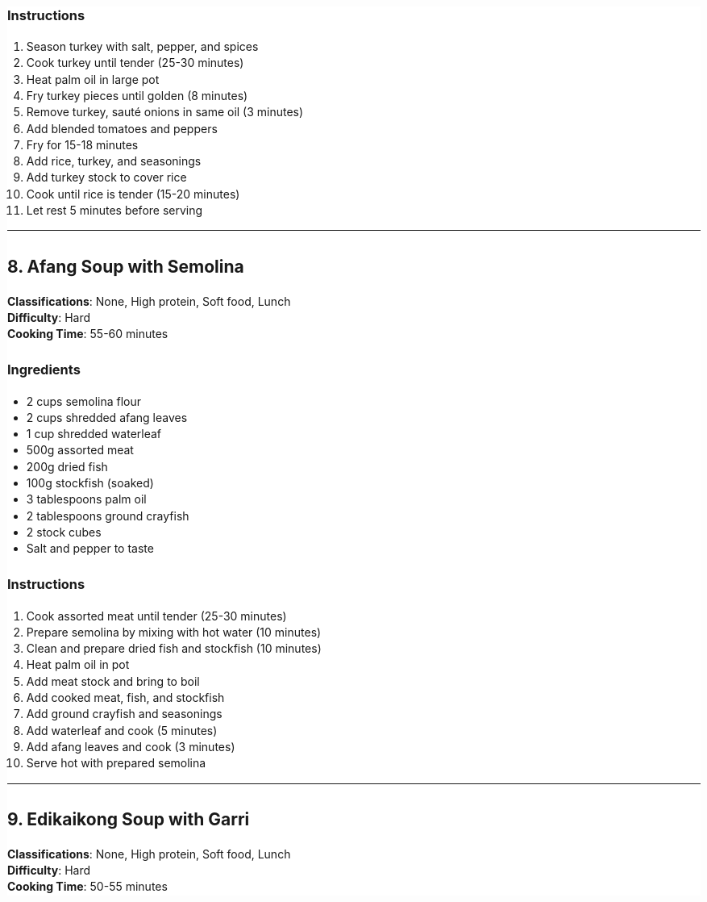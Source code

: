 ### Instructions
1. Season turkey with salt, pepper, and spices
2. Cook turkey until tender (25-30 minutes)
3. Heat palm oil in large pot
4. Fry turkey pieces until golden (8 minutes)
5. Remove turkey, sauté onions in same oil (3 minutes)
6. Add blended tomatoes and peppers
7. Fry for 15-18 minutes
8. Add rice, turkey, and seasonings
9. Add turkey stock to cover rice
10. Cook until rice is tender (15-20 minutes)
11. Let rest 5 minutes before serving

---

## 8. Afang Soup with Semolina

**Classifications**: None, High protein, Soft food, Lunch  
**Difficulty**: Hard  
**Cooking Time**: 55-60 minutes

### Ingredients
- 2 cups semolina flour
- 2 cups shredded afang leaves
- 1 cup shredded waterleaf
- 500g assorted meat
- 200g dried fish
- 100g stockfish (soaked)
- 3 tablespoons palm oil
- 2 tablespoons ground crayfish
- 2 stock cubes
- Salt and pepper to taste

### Instructions
1. Cook assorted meat until tender (25-30 minutes)
2. Prepare semolina by mixing with hot water (10 minutes)
3. Clean and prepare dried fish and stockfish (10 minutes)
4. Heat palm oil in pot
5. Add meat stock and bring to boil
6. Add cooked meat, fish, and stockfish
7. Add ground crayfish and seasonings
8. Add waterleaf and cook (5 minutes)
9. Add afang leaves and cook (3 minutes)
10. Serve hot with prepared semolina

---

## 9. Edikaikong Soup with Garri

**Classifications**: None, High protein, Soft food, Lunch  
**Difficulty**: Hard  
**Cooking Time**: 50-55 minutes
